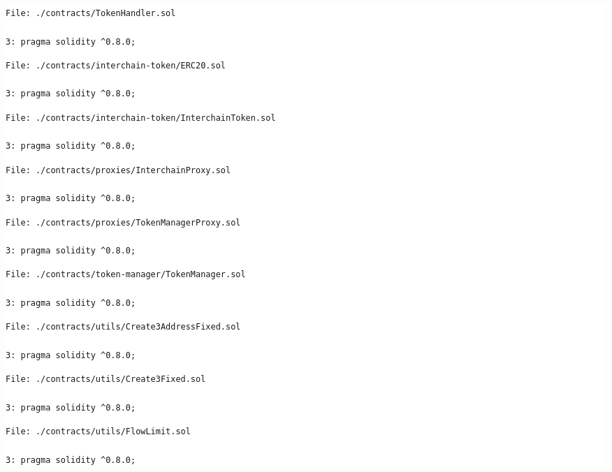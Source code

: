 ```solidity
File: ./contracts/TokenHandler.sol

3: pragma solidity ^0.8.0;

```

```solidity
File: ./contracts/interchain-token/ERC20.sol

3: pragma solidity ^0.8.0;

```

```solidity
File: ./contracts/interchain-token/InterchainToken.sol

3: pragma solidity ^0.8.0;

```

```solidity
File: ./contracts/proxies/InterchainProxy.sol

3: pragma solidity ^0.8.0;

```

```solidity
File: ./contracts/proxies/TokenManagerProxy.sol

3: pragma solidity ^0.8.0;

```

```solidity
File: ./contracts/token-manager/TokenManager.sol

3: pragma solidity ^0.8.0;

```

```solidity
File: ./contracts/utils/Create3AddressFixed.sol

3: pragma solidity ^0.8.0;

```

```solidity
File: ./contracts/utils/Create3Fixed.sol

3: pragma solidity ^0.8.0;

```

```solidity
File: ./contracts/utils/FlowLimit.sol

3: pragma solidity ^0.8.0;

```
